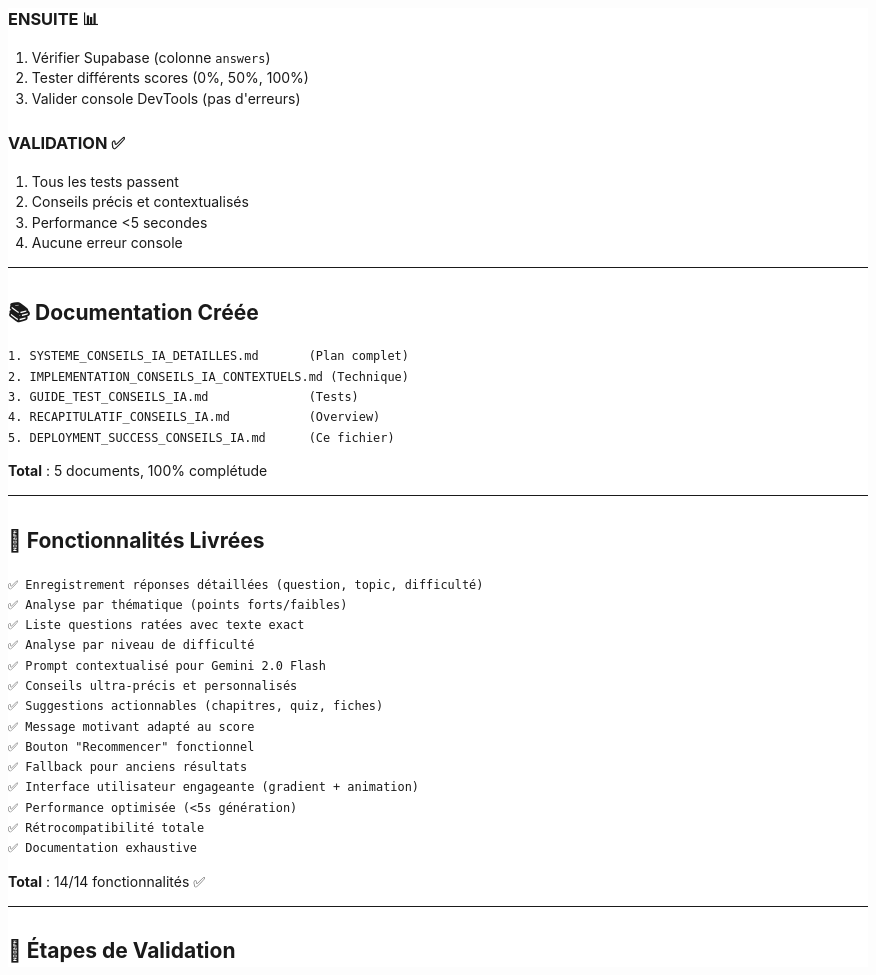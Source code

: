 ### ENSUITE 📊
1. Vérifier Supabase (colonne `answers`)
2. Tester différents scores (0%, 50%, 100%)
3. Valider console DevTools (pas d'erreurs)

### VALIDATION ✅
1. Tous les tests passent
2. Conseils précis et contextualisés
3. Performance <5 secondes
4. Aucune erreur console

---

## 📚 Documentation Créée

```
1. SYSTEME_CONSEILS_IA_DETAILLES.md       (Plan complet)
2. IMPLEMENTATION_CONSEILS_IA_CONTEXTUELS.md (Technique)
3. GUIDE_TEST_CONSEILS_IA.md              (Tests)
4. RECAPITULATIF_CONSEILS_IA.md           (Overview)
5. DEPLOYMENT_SUCCESS_CONSEILS_IA.md      (Ce fichier)
```

**Total** : 5 documents, 100% complétude

---

## 🎉 Fonctionnalités Livrées

```
✅ Enregistrement réponses détaillées (question, topic, difficulté)
✅ Analyse par thématique (points forts/faibles)
✅ Liste questions ratées avec texte exact
✅ Analyse par niveau de difficulté
✅ Prompt contextualisé pour Gemini 2.0 Flash
✅ Conseils ultra-précis et personnalisés
✅ Suggestions actionnables (chapitres, quiz, fiches)
✅ Message motivant adapté au score
✅ Bouton "Recommencer" fonctionnel
✅ Fallback pour anciens résultats
✅ Interface utilisateur engageante (gradient + animation)
✅ Performance optimisée (<5s génération)
✅ Rétrocompatibilité totale
✅ Documentation exhaustive
```

**Total** : 14/14 fonctionnalités ✅

---

## 🚀 Étapes de Validation
